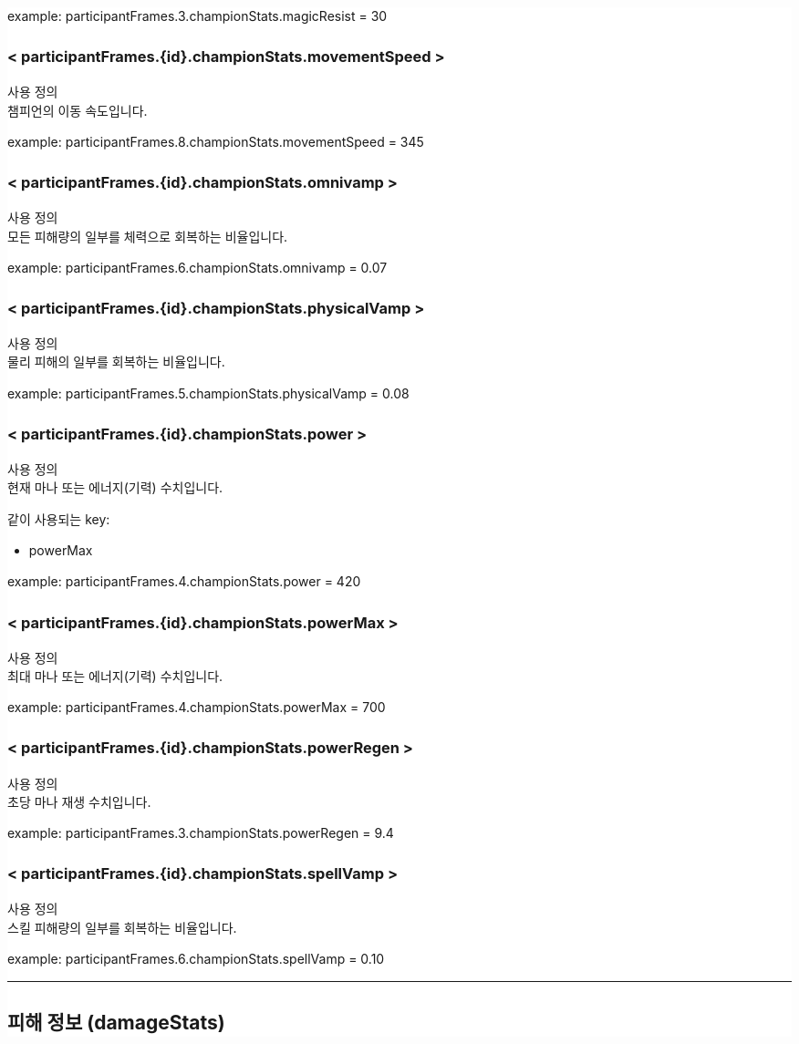 example: participantFrames.3.championStats.magicResist = 30

### < participantFrames.{id}.championStats.movementSpeed >

사용 정의  
챔피언의 이동 속도입니다.

example: participantFrames.8.championStats.movementSpeed = 345

### < participantFrames.{id}.championStats.omnivamp >

사용 정의  
모든 피해량의 일부를 체력으로 회복하는 비율입니다.

example: participantFrames.6.championStats.omnivamp = 0.07

### < participantFrames.{id}.championStats.physicalVamp >

사용 정의  
물리 피해의 일부를 회복하는 비율입니다.

example: participantFrames.5.championStats.physicalVamp = 0.08

### < participantFrames.{id}.championStats.power >

사용 정의  
현재 마나 또는 에너지(기력) 수치입니다. 

같이 사용되는 key: 
- powerMax  

example: participantFrames.4.championStats.power = 420

### < participantFrames.{id}.championStats.powerMax >

사용 정의  
최대 마나 또는 에너지(기력) 수치입니다.

example: participantFrames.4.championStats.powerMax = 700

### < participantFrames.{id}.championStats.powerRegen >

사용 정의  
초당 마나 재생 수치입니다.

example: participantFrames.3.championStats.powerRegen = 9.4

### < participantFrames.{id}.championStats.spellVamp >

사용 정의  
스킬 피해량의 일부를 회복하는 비율입니다.

example: participantFrames.6.championStats.spellVamp = 0.10

---

## 피해 정보 (damageStats)
